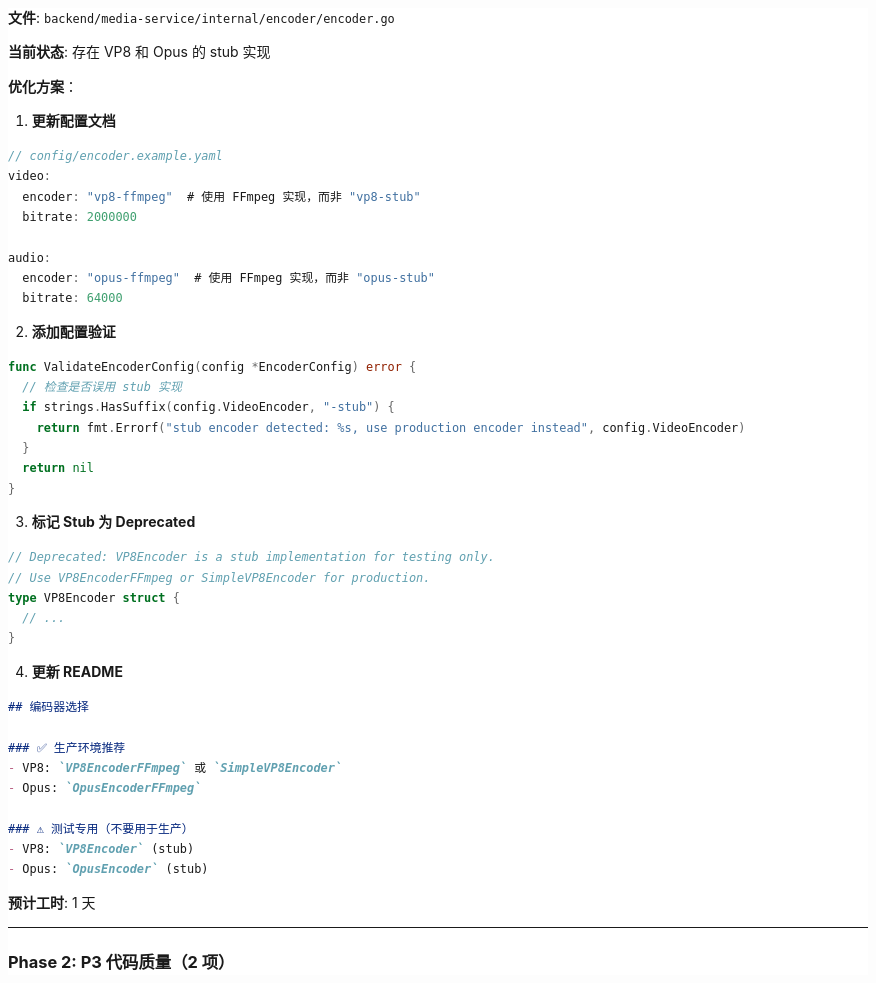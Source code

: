 **文件**: `backend/media-service/internal/encoder/encoder.go`

**当前状态**: 存在 VP8 和 Opus 的 stub 实现

**优化方案**：

1. **更新配置文档**
```go
// config/encoder.example.yaml
video:
  encoder: "vp8-ffmpeg"  # 使用 FFmpeg 实现，而非 "vp8-stub"
  bitrate: 2000000

audio:
  encoder: "opus-ffmpeg"  # 使用 FFmpeg 实现，而非 "opus-stub"
  bitrate: 64000
```

2. **添加配置验证**
```go
func ValidateEncoderConfig(config *EncoderConfig) error {
  // 检查是否误用 stub 实现
  if strings.HasSuffix(config.VideoEncoder, "-stub") {
    return fmt.Errorf("stub encoder detected: %s, use production encoder instead", config.VideoEncoder)
  }
  return nil
}
```

3. **标记 Stub 为 Deprecated**
```go
// Deprecated: VP8Encoder is a stub implementation for testing only.
// Use VP8EncoderFFmpeg or SimpleVP8Encoder for production.
type VP8Encoder struct {
  // ...
}
```

4. **更新 README**
```markdown
## 编码器选择

### ✅ 生产环境推荐
- VP8: `VP8EncoderFFmpeg` 或 `SimpleVP8Encoder`
- Opus: `OpusEncoderFFmpeg`

### ⚠️ 测试专用（不要用于生产）
- VP8: `VP8Encoder` (stub)
- Opus: `OpusEncoder` (stub)
```

**预计工时**: 1 天

---

### Phase 2: P3 代码质量（2 项）
